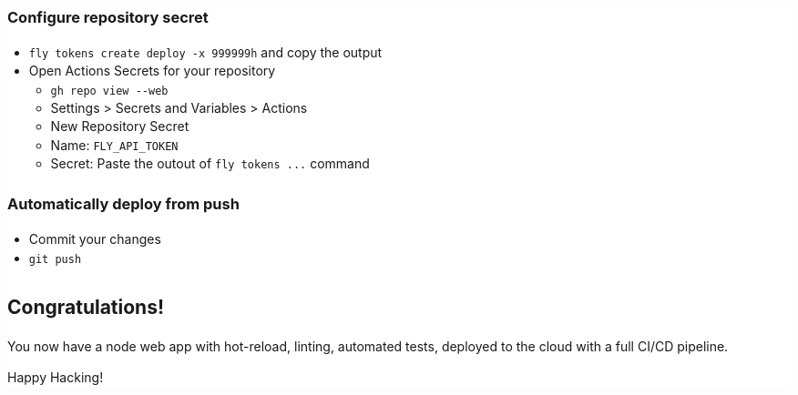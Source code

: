 ### Configure repository secret 

* `fly tokens create deploy -x 999999h` and copy the output 
* Open Actions Secrets for your repository
  * `gh repo view --web`
  * Settings > Secrets and Variables > Actions
  * New Repository Secret 
  * Name: `FLY_API_TOKEN`
  * Secret: Paste the outout of `fly tokens ...` command

### Automatically deploy from push

* Commit your changes 
* `git push`

## Congratulations!

You now have a node web app with hot-reload, linting, automated tests, deployed to the cloud with a full CI/CD pipeline. 

Happy Hacking!
